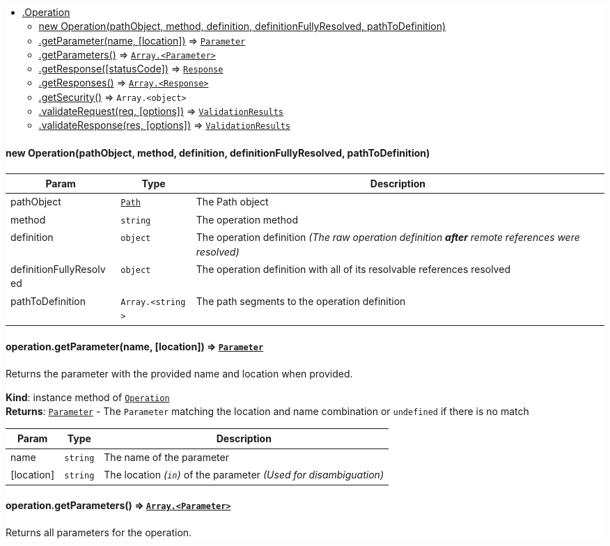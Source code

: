 
* [.Operation](#module_sway.Operation)
    * [new Operation(pathObject, method, definition, definitionFullyResolved, pathToDefinition)](#new_module_sway.Operation_new)
    * [.getParameter(name, [location])](#module_sway.Operation+getParameter) ⇒ [<code>Parameter</code>](#module_sway.Parameter)
    * [.getParameters()](#module_sway.Operation+getParameters) ⇒ [<code>Array.&lt;Parameter&gt;</code>](#module_sway.Parameter)
    * [.getResponse([statusCode])](#module_sway.Operation+getResponse) ⇒ [<code>Response</code>](#module_sway.Response)
    * [.getResponses()](#module_sway.Operation+getResponses) ⇒ [<code>Array.&lt;Response&gt;</code>](#module_sway.Response)
    * [.getSecurity()](#module_sway.Operation+getSecurity) ⇒ <code>Array.&lt;object&gt;</code>
    * [.validateRequest(req, [options])](#module_sway.Operation+validateRequest) ⇒ [<code>ValidationResults</code>](#module_sway.ValidationResults)
    * [.validateResponse(res, [options])](#module_sway.Operation+validateResponse) ⇒ [<code>ValidationResults</code>](#module_sway.ValidationResults)

<a name="new_module_sway.Operation_new"></a>

#### new Operation(pathObject, method, definition, definitionFullyResolved, pathToDefinition)

| Param | Type | Description |
| --- | --- | --- |
| pathObject | [<code>Path</code>](#module_sway.Path) | The Path object |
| method | <code>string</code> | The operation method |
| definition | <code>object</code> | The operation definition *(The raw operation definition __after__ remote references were resolved)* |
| definitionFullyResolved | <code>object</code> | The operation definition with all of its resolvable references resolved |
| pathToDefinition | <code>Array.&lt;string&gt;</code> | The path segments to the operation definition |

<a name="module_sway.Operation+getParameter"></a>

#### operation.getParameter(name, [location]) ⇒ [<code>Parameter</code>](#module_sway.Parameter)
Returns the parameter with the provided name and location when provided.

**Kind**: instance method of [<code>Operation</code>](#module_sway.Operation)  
**Returns**: [<code>Parameter</code>](#module_sway.Parameter) - The `Parameter` matching the location and name combination or `undefined` if there
is no match  

| Param | Type | Description |
| --- | --- | --- |
| name | <code>string</code> | The name of the parameter |
| [location] | <code>string</code> | The location *(`in`)* of the parameter *(Used for disambiguation)* |

<a name="module_sway.Operation+getParameters"></a>

#### operation.getParameters() ⇒ [<code>Array.&lt;Parameter&gt;</code>](#module_sway.Parameter)
Returns all parameters for the operation.

